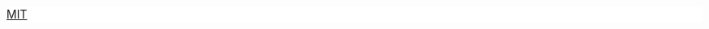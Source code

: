 [MIT](https://github.com/webpack-contrib/css-minimizer-webpack-plugin/blob/master/LICENSE)

[npm]: https://img.shields.io/npm/v/css-minimizer-webpack-plugin.svg
[npm-url]: https://npmjs.com/package/css-minimizer-webpack-plugin
[node]: https://img.shields.io/node/v/css-minimizer-webpack-plugin.svg
[node-url]: https://nodejs.org
[deps]: https://david-dm.org/webpack-contrib/css-minimizer-webpack-plugin.svg
[deps-url]: https://david-dm.org/webpack-contrib/css-minimizer-webpack-plugin
[tests]: https://github.com/webpack-contrib/css-minimizer-webpack-plugin/workflows/css-minimizer-webpack-plugin/badge.svg
[tests-url]: https://github.com/webpack-contrib/css-minimizer-webpack-plugin/actions
[cover]: https://codecov.io/gh/webpack-contrib/css-minimizer-webpack-plugin/branch/master/graph/badge.svg
[cover-url]: https://codecov.io/gh/webpack-contrib/css-minimizer-webpack-plugin
[chat]: https://img.shields.io/badge/gitter-webpack%2Fwebpack-brightgreen.svg
[chat-url]: https://gitter.im/webpack/webpack
[size]: https://packagephobia.now.sh/badge?p=css-minimizer-webpack-plugin
[size-url]: https://packagephobia.now.sh/result?p=css-minimizer-webpack-plugin
